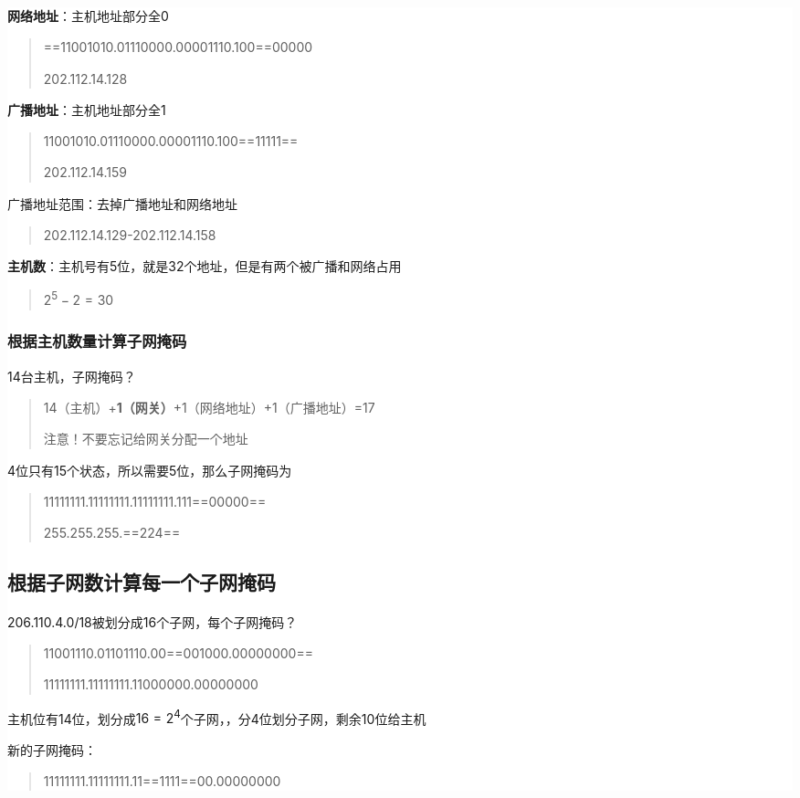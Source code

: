 **网络地址**：主机地址部分全0

> ==11001010.01110000.00001110.100==00000
>
> 202.112.14.128

**广播地址**：主机地址部分全1

> 11001010.01110000.00001110.100==11111==
>
> 202.112.14.159

广播地址范围：去掉广播地址和网络地址

> 202.112.14.129-202.112.14.158

**主机数**：主机号有5位，就是32个地址，但是有两个被广播和网络占用

> $2^5-2=30$

### 根据主机数量计算子网掩码

14台主机，子网掩码？

> 14（主机）+**1（网关）**+1（网络地址）+1（广播地址）=17
>
> 注意！不要忘记给网关分配一个地址

4位只有15个状态，所以需要5位，那么子网掩码为

>11111111.11111111.11111111.111==00000==
>
>255.255.255.==224==

## 根据子网数计算每一个子网掩码

206.110.4.0/18被划分成16个子网，每个子网掩码？

> 11001110.01101110.00==001000.00000000==
>
> 11111111.11111111.11000000.00000000

主机位有14位，划分成$16=2^4$个子网，，分4位划分子网，剩余10位给主机

新的子网掩码：

> 11111111.11111111.11==1111==00.00000000

